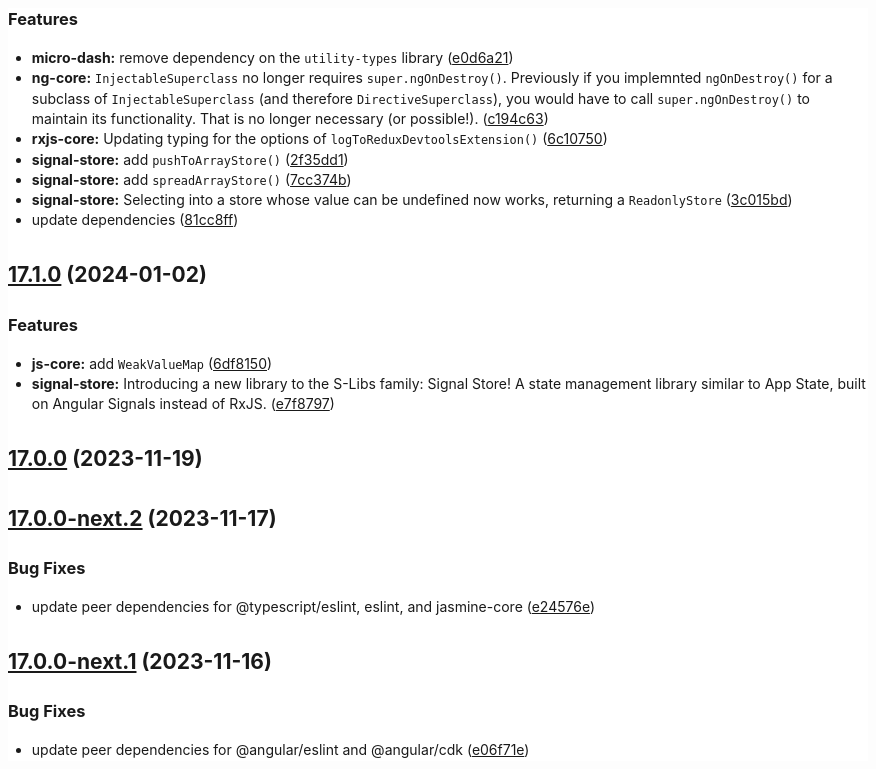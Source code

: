### Features

- **micro-dash:** remove dependency on the `utility-types` library ([e0d6a21](https://github.com/simontonsoftware/s-libs/commit/e0d6a21fb79233ee5763ad3eeb006cd390509be0))
- **ng-core:** `InjectableSuperclass` no longer requires `super.ngOnDestroy()`. Previously if you implemnted `ngOnDestroy()` for a subclass of `InjectableSuperclass` (and therefore `DirectiveSuperclass`), you would have to call `super.ngOnDestroy()` to maintain its functionality. That is no longer necessary (or possible!). ([c194c63](https://github.com/simontonsoftware/s-libs/commit/c194c636b1081da307f737cf859539b75813ecc0))
- **rxjs-core:** Updating typing for the options of `logToReduxDevtoolsExtension()` ([6c10750](https://github.com/simontonsoftware/s-libs/commit/6c10750e9d82dcce987527eef1c5f973d92fffeb))
- **signal-store:** add `pushToArrayStore()` ([2f35dd1](https://github.com/simontonsoftware/s-libs/commit/2f35dd14004ca2ff00fb67e8ad717486af263c46))
- **signal-store:** add `spreadArrayStore()` ([7cc374b](https://github.com/simontonsoftware/s-libs/commit/7cc374b66e1ac8ee62534f31352d9fdab31fddff))
- **signal-store:** Selecting into a store whose value can be undefined now works, returning a `ReadonlyStore` ([3c015bd](https://github.com/simontonsoftware/s-libs/commit/3c015bd6f471bd69593d306aa2fab434b87178c0))
- update dependencies ([81cc8ff](https://github.com/simontonsoftware/s-libs/commit/81cc8fffd7fa11824a0d0bc08616724bbc62abbd))

## [17.1.0](https://github.com/simontonsoftware/s-libs/compare/v17.0.0...v17.1.0) (2024-01-02)

### Features

- **js-core:** add `WeakValueMap` ([6df8150](https://github.com/simontonsoftware/s-libs/commit/6df8150ac950fda1bfd3052f4940c694b4721c28))
- **signal-store:** Introducing a new library to the S-Libs family: Signal Store! A state management library similar to App State, built on Angular Signals instead of RxJS. ([e7f8797](https://github.com/simontonsoftware/s-libs/commit/e7f8797e611d0b7a751b18feae94cf6a01fd59fc))

## [17.0.0](https://github.com/simontonsoftware/s-libs/compare/v17.0.0-next.2...v17.0.0) (2023-11-19)

## [17.0.0-next.2](https://github.com/simontonsoftware/s-libs/compare/v17.0.0-next.1...v17.0.0-next.2) (2023-11-17)

### Bug Fixes

- update peer dependencies for @typescript/eslint, eslint, and jasmine-core ([e24576e](https://github.com/simontonsoftware/s-libs/commit/e24576ed3e11c9c10e74b812a3d42be352fc6892))

## [17.0.0-next.1](https://github.com/simontonsoftware/s-libs/compare/v17.0.0-next.0...v17.0.0-next.1) (2023-11-16)

### Bug Fixes

- update peer dependencies for @angular/eslint and @angular/cdk ([e06f71e](https://github.com/simontonsoftware/s-libs/commit/e06f71e7a2149d1530e3b106e5279873372bf0b6))
